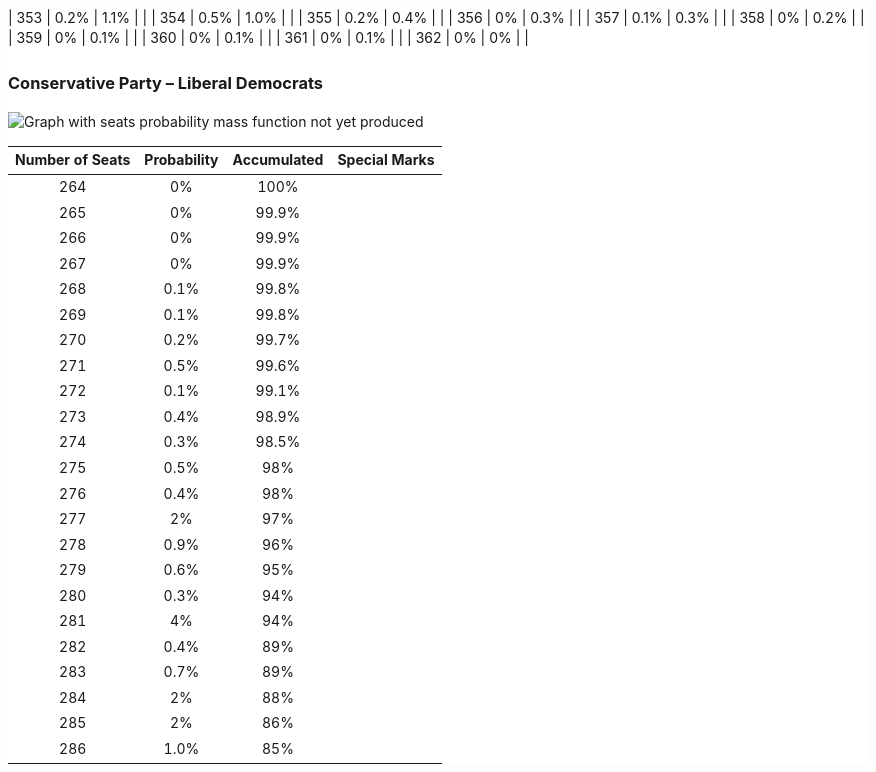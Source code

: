 | 353 | 0.2% | 1.1% |  |
| 354 | 0.5% | 1.0% |  |
| 355 | 0.2% | 0.4% |  |
| 356 | 0% | 0.3% |  |
| 357 | 0.1% | 0.3% |  |
| 358 | 0% | 0.2% |  |
| 359 | 0% | 0.1% |  |
| 360 | 0% | 0.1% |  |
| 361 | 0% | 0.1% |  |
| 362 | 0% | 0% |  |

### Conservative Party – Liberal Democrats

![Graph with seats probability mass function not yet produced](2018-02-12-KantarPublic-coalitions-seats-pmf-con–libdem.png "Seats Probability Mass Function")

| Number of Seats | Probability | Accumulated | Special Marks |
|:---------------:|:-----------:|:-----------:|:-------------:|
| 264 | 0% | 100% |  |
| 265 | 0% | 99.9% |  |
| 266 | 0% | 99.9% |  |
| 267 | 0% | 99.9% |  |
| 268 | 0.1% | 99.8% |  |
| 269 | 0.1% | 99.8% |  |
| 270 | 0.2% | 99.7% |  |
| 271 | 0.5% | 99.6% |  |
| 272 | 0.1% | 99.1% |  |
| 273 | 0.4% | 98.9% |  |
| 274 | 0.3% | 98.5% |  |
| 275 | 0.5% | 98% |  |
| 276 | 0.4% | 98% |  |
| 277 | 2% | 97% |  |
| 278 | 0.9% | 96% |  |
| 279 | 0.6% | 95% |  |
| 280 | 0.3% | 94% |  |
| 281 | 4% | 94% |  |
| 282 | 0.4% | 89% |  |
| 283 | 0.7% | 89% |  |
| 284 | 2% | 88% |  |
| 285 | 2% | 86% |  |
| 286 | 1.0% | 85% |  |